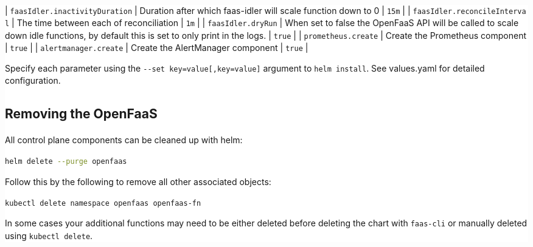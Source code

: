 | `faasIdler.inactivityDuration` | Duration after which faas-idler will scale function down to 0                                                                     | `15m`           |
| `faasIdler.reconcileInterval`  | The time between each of reconciliation                                                                                           | `1m`            |
| `faasIdler.dryRun`             | When set to false the OpenFaaS API will be called to scale down idle functions, by default this is set to only print in the logs. | `true`          |
| `prometheus.create`            | Create the Prometheus component                                                                                                   | `true`          |
| `alertmanager.create`          | Create the AlertManager component                                                                                                 | `true`          |

Specify each parameter using the `--set key=value[,key=value]` argument to `helm install`.
See values.yaml for detailed configuration.

## Removing the OpenFaaS

All control plane components can be cleaned up with helm:

```sh
helm delete --purge openfaas
```

Follow this by the following to remove all other associated objects:

```sh
kubectl delete namespace openfaas openfaas-fn
```

In some cases your additional functions may need to be either deleted before deleting the chart with `faas-cli` or manually deleted using `kubectl delete`.
